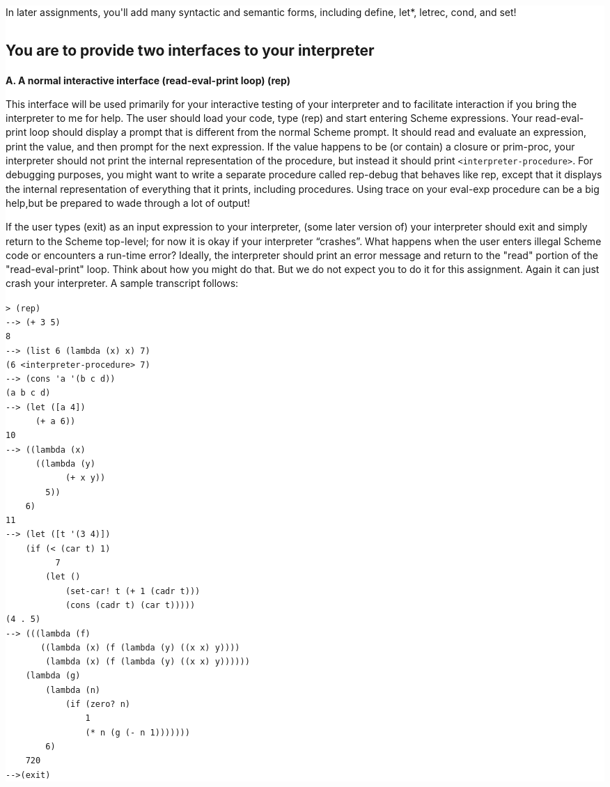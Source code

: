 In later assignments, you'll add many syntactic and semantic forms, including define, let*, letrec, cond, and set!

## You are to provide two interfaces to your interpreter

**A.   A normal interactive interface (read-eval-print loop)  (rep)**

This interface will be used primarily for your interactive testing of your interpreter and to facilitate interaction if you bring the interpreter to me for help.  The user should load your code, type 
    (rep)
and start entering Scheme expressions.  Your read-eval-print loop should display a prompt that is different from the normal Scheme prompt.  It should read and evaluate an expression, print the value, and then prompt for the next expression.  If the value happens to be (or contain) a closure or prim-proc, your interpreter should not print the internal representation of the procedure, but instead it should print `<interpreter-procedure>`.  For debugging purposes, you might want to write a separate procedure called rep-debug that behaves like rep, except that it displays the internal representation of everything that it prints, including procedures.  Using trace on your eval-exp procedure can be a big help,but be prepared to wade through a lot of output!  

If the user types (exit) as an input expression to your interpreter, (some later version of) your interpreter should exit and simply return to the Scheme top-level; for now it is okay if your interpreter “crashes”.  What happens when the user enters illegal Scheme code or encounters a run-time error?   Ideally, the interpreter should print an error message and return to the "read" portion of the "read-eval-print" loop.  Think about how you might do that.  But we do not expect you to do it for this assignment. Again it can just crash your interpreter.  A sample transcript follows:

    > (rep)
    --> (+ 3 5)
    8
    --> (list 6 (lambda (x) x) 7)
    (6 <interpreter-procedure> 7)
    --> (cons 'a '(b c d))
    (a b c d)
    --> (let ([a 4]) 
          (+ a 6))
    10
    --> ((lambda (x)
          ((lambda (y)
                (+ x y))
            5))
        6)
    11  
    --> (let ([t '(3 4)])       
        (if (< (car t) 1) 
              7 
            (let ()
                (set-car! t (+ 1 (cadr t))) 
                (cons (cadr t) (car t))))) 
    (4 . 5)
    --> (((lambda (f)
           ((lambda (x) (f (lambda (y) ((x x) y))))
            (lambda (x) (f (lambda (y) ((x x) y))))))
        (lambda (g)
            (lambda (n)
                (if (zero? n)
                    1
                    (* n (g (- n 1)))))))
            6)
        720
    -->(exit)
